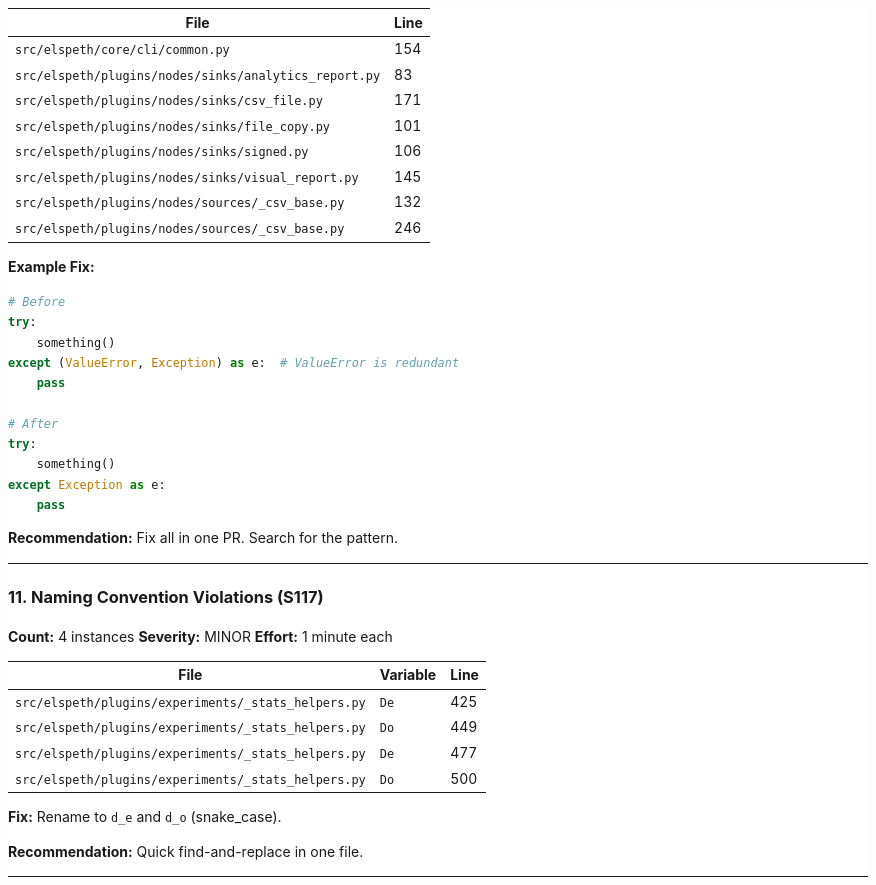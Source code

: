 | File | Line |
|------|------|
| `src/elspeth/core/cli/common.py` | 154 |
| `src/elspeth/plugins/nodes/sinks/analytics_report.py` | 83 |
| `src/elspeth/plugins/nodes/sinks/csv_file.py` | 171 |
| `src/elspeth/plugins/nodes/sinks/file_copy.py` | 101 |
| `src/elspeth/plugins/nodes/sinks/signed.py` | 106 |
| `src/elspeth/plugins/nodes/sinks/visual_report.py` | 145 |
| `src/elspeth/plugins/nodes/sources/_csv_base.py` | 132 |
| `src/elspeth/plugins/nodes/sources/_csv_base.py` | 246 |

**Example Fix:**
```python
# Before
try:
    something()
except (ValueError, Exception) as e:  # ValueError is redundant
    pass

# After
try:
    something()
except Exception as e:
    pass
```

**Recommendation:** Fix all in one PR. Search for the pattern.

---

### 11. Naming Convention Violations (S117)
**Count:** 4 instances
**Severity:** MINOR
**Effort:** 1 minute each

| File | Variable | Line |
|------|----------|------|
| `src/elspeth/plugins/experiments/_stats_helpers.py` | `De` | 425 |
| `src/elspeth/plugins/experiments/_stats_helpers.py` | `Do` | 449 |
| `src/elspeth/plugins/experiments/_stats_helpers.py` | `De` | 477 |
| `src/elspeth/plugins/experiments/_stats_helpers.py` | `Do` | 500 |

**Fix:** Rename to `d_e` and `d_o` (snake_case).

**Recommendation:** Quick find-and-replace in one file.

---